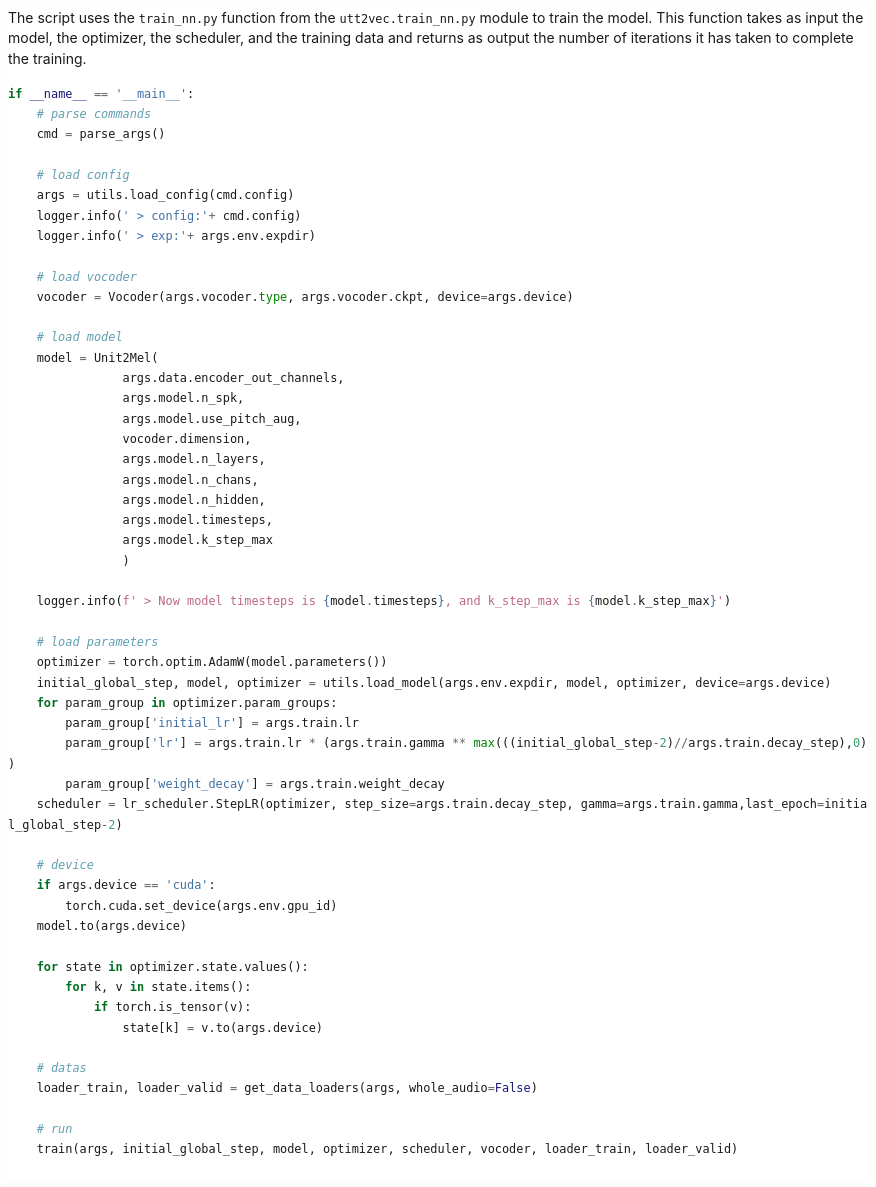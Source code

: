 The script uses the `train_nn.py` function from the `utt2vec.train_nn.py` module to train the model. This function takes as input the model, the optimizer, the scheduler, and the training data and returns as output the number of iterations it has taken to complete the training.


```py
if __name__ == '__main__':
    # parse commands
    cmd = parse_args()
    
    # load config
    args = utils.load_config(cmd.config)
    logger.info(' > config:'+ cmd.config)
    logger.info(' > exp:'+ args.env.expdir)
    
    # load vocoder
    vocoder = Vocoder(args.vocoder.type, args.vocoder.ckpt, device=args.device)
    
    # load model
    model = Unit2Mel(
                args.data.encoder_out_channels, 
                args.model.n_spk,
                args.model.use_pitch_aug,
                vocoder.dimension,
                args.model.n_layers,
                args.model.n_chans,
                args.model.n_hidden,
                args.model.timesteps,
                args.model.k_step_max
                )
    
    logger.info(f' > Now model timesteps is {model.timesteps}, and k_step_max is {model.k_step_max}')
    
    # load parameters
    optimizer = torch.optim.AdamW(model.parameters())
    initial_global_step, model, optimizer = utils.load_model(args.env.expdir, model, optimizer, device=args.device)
    for param_group in optimizer.param_groups:
        param_group['initial_lr'] = args.train.lr
        param_group['lr'] = args.train.lr * (args.train.gamma ** max(((initial_global_step-2)//args.train.decay_step),0) )
        param_group['weight_decay'] = args.train.weight_decay
    scheduler = lr_scheduler.StepLR(optimizer, step_size=args.train.decay_step, gamma=args.train.gamma,last_epoch=initial_global_step-2)
    
    # device
    if args.device == 'cuda':
        torch.cuda.set_device(args.env.gpu_id)
    model.to(args.device)
    
    for state in optimizer.state.values():
        for k, v in state.items():
            if torch.is_tensor(v):
                state[k] = v.to(args.device)
                    
    # datas
    loader_train, loader_valid = get_data_loaders(args, whole_audio=False)
    
    # run
    train(args, initial_global_step, model, optimizer, scheduler, vocoder, loader_train, loader_valid)
    

```